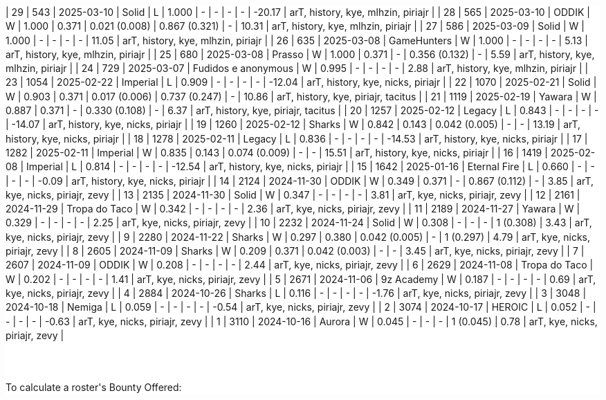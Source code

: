 |           29 |      543 | 2025-03-10 | Solid               | L   | 1.000      | -            | -                | -                | -         |   -20.17 | arT, history, kye, mlhzin, piriajr  |
|           28 |      565 | 2025-03-10 | ODDIK               | W   | 1.000      | 0.371        | 0.021 (0.008)    | 0.867 (0.321)    | -         |    10.31 | arT, history, kye, mlhzin, piriajr  |
|           27 |      586 | 2025-03-09 | Solid               | W   | 1.000      | -            | -                | -                | -         |    11.05 | arT, history, kye, mlhzin, piriajr  |
|           26 |      635 | 2025-03-08 | GameHunters         | W   | 1.000      | -            | -                | -                | -         |     5.13 | arT, history, kye, mlhzin, piriajr  |
|           25 |      680 | 2025-03-08 | Prasso              | W   | 1.000      | 0.371        | -                | 0.356 (0.132)    | -         |     5.59 | arT, history, kye, mlhzin, piriajr  |
|           24 |      729 | 2025-03-07 | Fudidos e anonymous | W   | 0.995      | -            | -                | -                | -         |     2.88 | arT, history, kye, mlhzin, piriajr  |
|           23 |     1054 | 2025-02-22 | Imperial            | L   | 0.909      | -            | -                | -                | -         |   -12.04 | arT, history, kye, nicks, piriajr   |
|           22 |     1070 | 2025-02-21 | Solid               | W   | 0.903      | 0.371        | 0.017 (0.006)    | 0.737 (0.247)    | -         |    10.86 | arT, history, kye, piriajr, tacitus |
|           21 |     1119 | 2025-02-19 | Yawara              | W   | 0.887      | 0.371        | -                | 0.330 (0.108)    | -         |     6.37 | arT, history, kye, piriajr, tacitus |
|           20 |     1257 | 2025-02-12 | Legacy              | L   | 0.843      | -            | -                | -                | -         |   -14.07 | arT, history, kye, nicks, piriajr   |
|           19 |     1260 | 2025-02-12 | Sharks              | W   | 0.842      | 0.143        | 0.042 (0.005)    | -                | -         |    13.19 | arT, history, kye, nicks, piriajr   |
|           18 |     1278 | 2025-02-11 | Legacy              | L   | 0.836      | -            | -                | -                | -         |   -14.53 | arT, history, kye, nicks, piriajr   |
|           17 |     1282 | 2025-02-11 | Imperial            | W   | 0.835      | 0.143        | 0.074 (0.009)    | -                | -         |    15.51 | arT, history, kye, nicks, piriajr   |
|           16 |     1419 | 2025-02-08 | Imperial            | L   | 0.814      | -            | -                | -                | -         |   -12.54 | arT, history, kye, nicks, piriajr   |
|           15 |     1642 | 2025-01-16 | Eternal Fire        | L   | 0.660      | -            | -                | -                | -         |    -0.09 | arT, history, kye, nicks, piriajr   |
|           14 |     2124 | 2024-11-30 | ODDIK               | W   | 0.349      | 0.371        | -                | 0.867 (0.112)    | -         |     3.85 | arT, kye, nicks, piriajr, zevy      |
|           13 |     2135 | 2024-11-30 | Solid               | W   | 0.347      | -            | -                | -                | -         |     3.81 | arT, kye, nicks, piriajr, zevy      |
|           12 |     2161 | 2024-11-29 | Tropa do Taco       | W   | 0.342      | -            | -                | -                | -         |     2.36 | arT, kye, nicks, piriajr, zevy      |
|           11 |     2189 | 2024-11-27 | Yawara              | W   | 0.329      | -            | -                | -                | -         |     2.25 | arT, kye, nicks, piriajr, zevy      |
|           10 |     2232 | 2024-11-24 | Solid               | W   | 0.308      | -            | -                | -                | 1 (0.308) |     3.43 | arT, kye, nicks, piriajr, zevy      |
|            9 |     2280 | 2024-11-22 | Sharks              | W   | 0.297      | 0.380        | 0.042 (0.005)    | -                | 1 (0.297) |     4.79 | arT, kye, nicks, piriajr, zevy      |
|            8 |     2605 | 2024-11-09 | Sharks              | W   | 0.209      | 0.371        | 0.042 (0.003)    | -                | -         |     3.45 | arT, kye, nicks, piriajr, zevy      |
|            7 |     2607 | 2024-11-09 | ODDIK               | W   | 0.208      | -            | -                | -                | -         |     2.44 | arT, kye, nicks, piriajr, zevy      |
|            6 |     2629 | 2024-11-08 | Tropa do Taco       | W   | 0.202      | -            | -                | -                | -         |     1.41 | arT, kye, nicks, piriajr, zevy      |
|            5 |     2671 | 2024-11-06 | 9z Academy          | W   | 0.187      | -            | -                | -                | -         |     0.69 | arT, kye, nicks, piriajr, zevy      |
|            4 |     2884 | 2024-10-26 | Sharks              | L   | 0.116      | -            | -                | -                | -         |    -1.76 | arT, kye, nicks, piriajr, zevy      |
|            3 |     3048 | 2024-10-18 | Nemiga              | L   | 0.059      | -            | -                | -                | -         |    -0.54 | arT, kye, nicks, piriajr, zevy      |
|            2 |     3074 | 2024-10-17 | HEROIC              | L   | 0.052      | -            | -                | -                | -         |    -0.63 | arT, kye, nicks, piriajr, zevy      |
|            1 |     3110 | 2024-10-16 | Aurora              | W   | 0.045      | -            | -                | -                | 1 (0.045) |     0.78 | arT, kye, nicks, piriajr, zevy      |

<br />
<span id="table2"></span><br />
To calculate a roster's Bounty Offered:<br />
